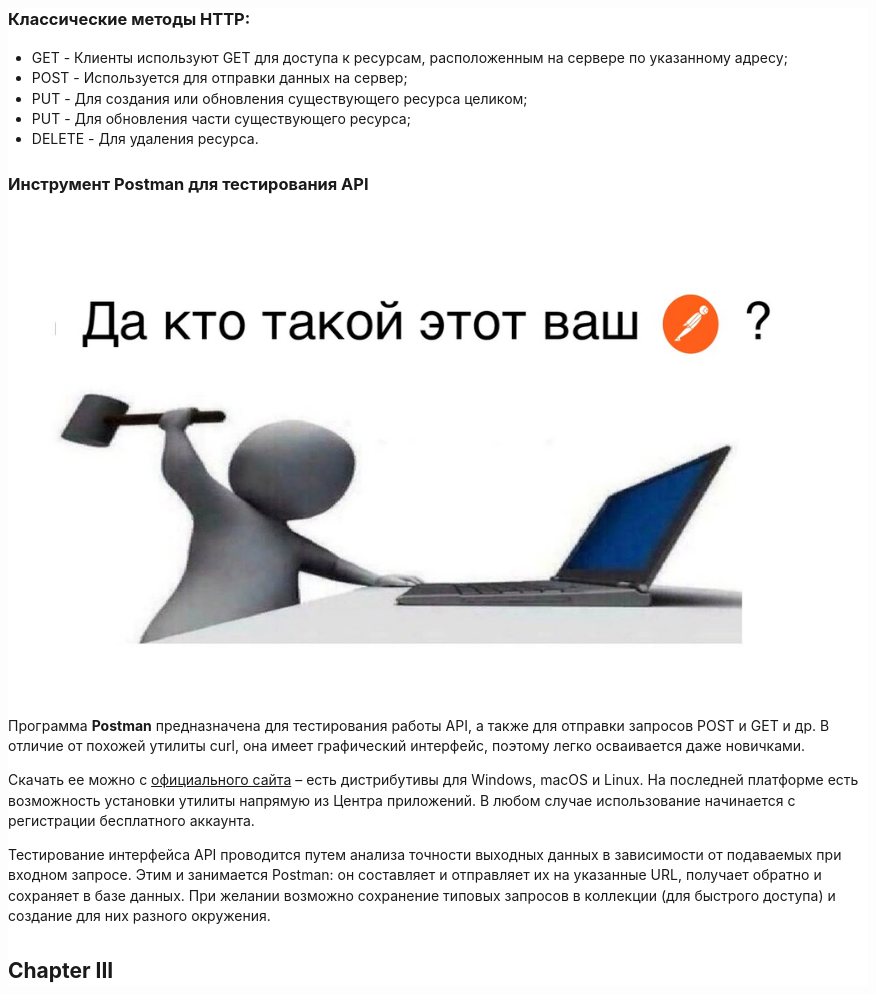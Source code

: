 ### Классические методы HTTP:
- GET - Клиенты используют GET для доступа к ресурсам, расположенным на сервере по указанному адресу;
- POST - Используется для отправки данных на сервер;
- PUT - Для создания или обновления существующего ресурса целиком;
- PUT - Для обновления части существующего ресурса;
- DELETE - Для удаления ресурса.


### Инструмент Postman для тестирования API

![postman](images/Backend_Project_1_0.jpg)

Программа **Postman** предназначена для тестирования работы API, а также для отправки запросов POST и GET и др. В отличие от похожей утилиты curl, она имеет графический интерфейс, поэтому легко осваивается даже новичками. 

Скачать ее можно с [официального сайта](https://www.postman.com/) – есть дистрибутивы для Windows, macOS и Linux. На последней платформе есть возможность установки утилиты напрямую из Центра приложений. В любом случае использование начинается с регистрации бесплатного аккаунта.

Тестирование интерфейса API проводится путем анализа точности выходных данных в зависимости от подаваемых при входном запросе. Этим и занимается Postman: он составляет и отправляет их на указанные URL, получает обратно и сохраняет в базе данных. При желании возможно сохранение типовых запросов в коллекции (для быстрого доступа) и создание для них разного окружения.


## Chapter III
